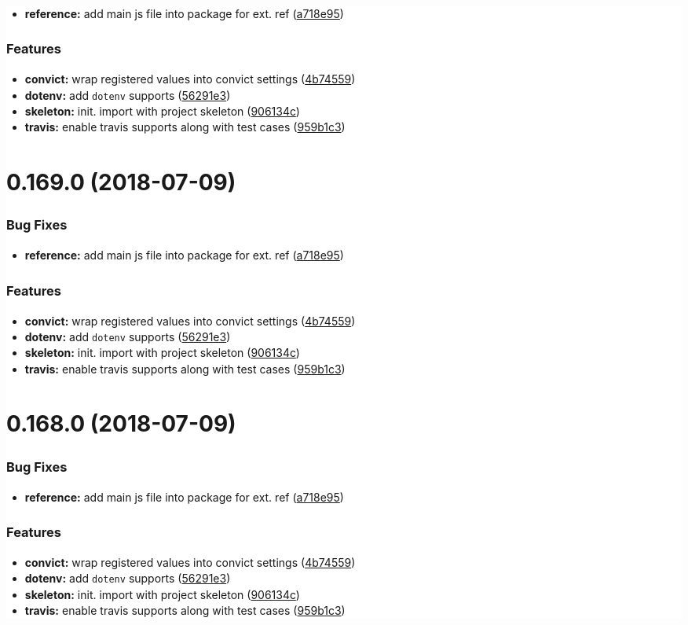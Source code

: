 * **reference:** add main js file into package for ext. ref ([a718e95](https://github.com/jimzhan/convict-register/commit/a718e95))


### Features

* **convict:** wrap registered values into convict settings ([4b74559](https://github.com/jimzhan/convict-register/commit/4b74559))
* **dotenv:** add `dotenv` supports ([56291e3](https://github.com/jimzhan/convict-register/commit/56291e3))
* **skeleton:** init. import with project skeleton ([906134c](https://github.com/jimzhan/convict-register/commit/906134c))
* **travis:** enable travis supports along with test cases ([959b1c3](https://github.com/jimzhan/convict-register/commit/959b1c3))



<a name="0.169.0"></a>
# 0.169.0 (2018-07-09)


### Bug Fixes

* **reference:** add main js file into package for ext. ref ([a718e95](https://github.com/jimzhan/convict-register/commit/a718e95))


### Features

* **convict:** wrap registered values into convict settings ([4b74559](https://github.com/jimzhan/convict-register/commit/4b74559))
* **dotenv:** add `dotenv` supports ([56291e3](https://github.com/jimzhan/convict-register/commit/56291e3))
* **skeleton:** init. import with project skeleton ([906134c](https://github.com/jimzhan/convict-register/commit/906134c))
* **travis:** enable travis supports along with test cases ([959b1c3](https://github.com/jimzhan/convict-register/commit/959b1c3))



<a name="0.168.0"></a>
# 0.168.0 (2018-07-09)


### Bug Fixes

* **reference:** add main js file into package for ext. ref ([a718e95](https://github.com/jimzhan/convict-register/commit/a718e95))


### Features

* **convict:** wrap registered values into convict settings ([4b74559](https://github.com/jimzhan/convict-register/commit/4b74559))
* **dotenv:** add `dotenv` supports ([56291e3](https://github.com/jimzhan/convict-register/commit/56291e3))
* **skeleton:** init. import with project skeleton ([906134c](https://github.com/jimzhan/convict-register/commit/906134c))
* **travis:** enable travis supports along with test cases ([959b1c3](https://github.com/jimzhan/convict-register/commit/959b1c3))
